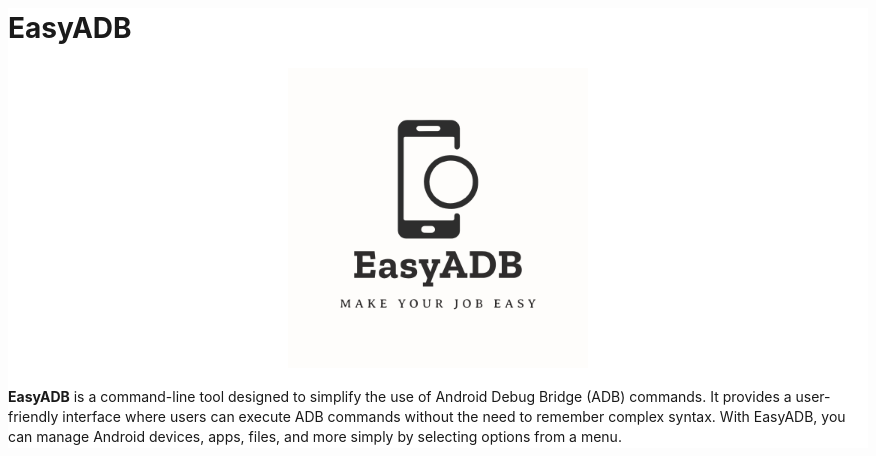 # EasyADB

<p align="center">
<img src="./LOGO.png" width="300px">
</p>

**EasyADB** is a command-line tool designed to simplify the use of Android Debug Bridge (ADB) commands. It provides a user-friendly interface where users can execute ADB commands without the need to remember complex syntax. With EasyADB, you can manage Android devices, apps, files, and more simply by selecting options from a menu.
